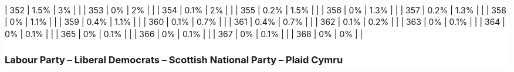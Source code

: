 | 352 | 1.5% | 3% |  |
| 353 | 0% | 2% |  |
| 354 | 0.1% | 2% |  |
| 355 | 0.2% | 1.5% |  |
| 356 | 0% | 1.3% |  |
| 357 | 0.2% | 1.3% |  |
| 358 | 0% | 1.1% |  |
| 359 | 0.4% | 1.1% |  |
| 360 | 0.1% | 0.7% |  |
| 361 | 0.4% | 0.7% |  |
| 362 | 0.1% | 0.2% |  |
| 363 | 0% | 0.1% |  |
| 364 | 0% | 0.1% |  |
| 365 | 0% | 0.1% |  |
| 366 | 0% | 0.1% |  |
| 367 | 0% | 0.1% |  |
| 368 | 0% | 0% |  |

### Labour Party – Liberal Democrats – Scottish National Party – Plaid Cymru
